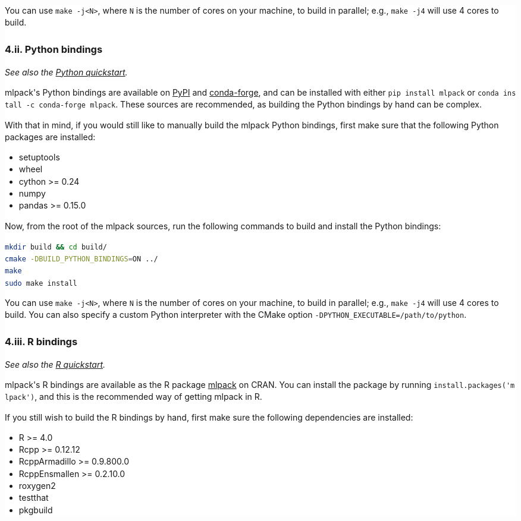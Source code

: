 You can use `make -j<N>`, where `N` is the number of cores on your machine, to
build in parallel; e.g., `make -j4` will use 4 cores to build.

### 4.ii. Python bindings

*See also the [Python quickstart](doc/quickstart/python.md).*

mlpack's Python bindings are available on
[PyPI](https://pypi.org/project/mlpack/) and
[conda-forge](https://anaconda.org/conda-forge/mlpack), and can be installed
with either `pip install mlpack` or `conda install -c conda-forge mlpack`.
These sources are recommended, as building the Python bindings by hand can be
complex.

With that in mind, if you would still like to manually build the mlpack Python
bindings, first make sure that the following Python packages are installed:

 - setuptools
 - wheel
 - cython >= 0.24
 - numpy
 - pandas >= 0.15.0

Now, from the root of the mlpack sources, run the following commands to build
and install the Python bindings:

```sh
mkdir build && cd build/
cmake -DBUILD_PYTHON_BINDINGS=ON ../
make
sudo make install
```

You can use `make -j<N>`, where `N` is the number of cores on your machine, to
build in parallel; e.g., `make -j4` will use 4 cores to build.  You can also
specify a custom Python interpreter with the CMake option
`-DPYTHON_EXECUTABLE=/path/to/python`.

### 4.iii. R bindings

*See also the [R quickstart](doc/quickstart/R.md).*

mlpack's R bindings are available as the R package
[mlpack](https://cran.r-project.org/web/packages/mlpack/index.html) on CRAN.
You can install the package by running `install.packages('mlpack')`, and this is
the recommended way of getting mlpack in R.

If you still wish to build the R bindings by hand, first make sure the following
dependencies are installed:

 - R >= 4.0
 - Rcpp >= 0.12.12
 - RcppArmadillo >= 0.9.800.0
 - RcppEnsmallen >= 0.2.10.0
 - roxygen2
 - testthat
 - pkgbuild
